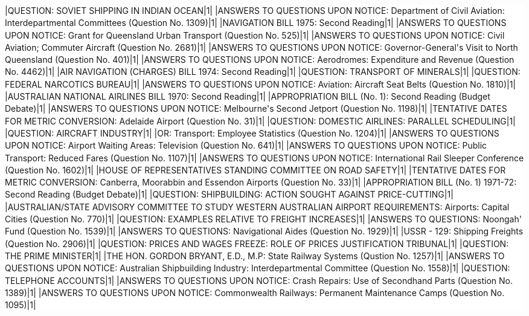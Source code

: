 |QUESTION: SOVIET SHIPPING IN INDIAN OCEAN|1|
|ANSWERS TO QUESTIONS UPON NOTICE: Department of Civil Aviation: Interdepartmental Committees (Question No. 1309)|1|
|NAVIGATION BILL 1975: Second Reading|1|
|ANSWERS TO QUESTIONS UPON NOTICE: Grant for Queensland Urban Transport (Question No. 525)|1|
|ANSWERS TO QUESTIONS UPON NOTICE: Civil Aviation; Commuter Aircraft (Question No. 2681)|1|
|ANSWERS TO QUESTIONS UPON NOTICE: Governor-General's Visit to North Queensland (Question No. 401)|1|
|ANSWERS TO QUESTIONS UPON NOTICE: Aerodromes: Expenditure and Revenue (Question No. 4462)|1|
|AIR NAVIGATION (CHARGES) BILL 1974: Second Reading|1|
|QUESTION: TRANSPORT OF MINERALS|1|
|QUESTION: FEDERAL NARCOTICS BUREAU|1|
|ANSWERS TO QUESTIONS UPON NOTICE: Aviation: Aircraft Seat Belts (Question No. 1810)|1|
|AUSTRALIAN NATIONAL AIRLINES BILL 1970: Second Reading|1|
|APPROPRIATION BILL (No. 1): Second Reading (Budget Debate)|1|
|ANSWERS TO QUESTIONS UPON NOTICE: Melbourne's Second Jetport (Question No. 1198)|1|
|TENTATIVE DATES FOR METRIC CONVERSION: Adelaide Airport (Question No. 31)|1|
|QUESTION: DOMESTIC AIRLINES: PARALLEL SCHEDULING|1|
|QUESTION: AIRCRAFT INDUSTRY|1|
|OR: Transport: Employee Statistics (Question No. 1204)|1|
|ANSWERS TO QUESTIONS UPON NOTICE: Airport Waiting Areas: Television (Question No. 641)|1|
|ANSWERS TO QUESTIONS UPON NOTICE: Public Transport: Reduced Fares (Question No. 1107)|1|
|ANSWERS TO QUESTIONS UPON NOTICE: International Rail Sleeper Conference (Question No. 1602)|1|
|HOUSE OF REPRESENTATIVES STANDING COMMITTEE ON ROAD SAFETY|1|
|TENTATIVE DATES FOR METRIC CONVERSION: Canberra, Moorabbin and Essendon Airports (Question No. 33)|1|
|APPROPRIATION BILL (No. 1) 1971-72: Second Reading (Budget Debate)|1|
|QUESTION: SHIPBUILDING: ACTION SOUGHT AGAINST PRICE-CUTTING|1|
|AUSTRALIAN/STATE ADVISORY COMMITTEE TO STUDY WESTERN AUSTRALIAN AIRPORT REQUIREMENTS: Airports: Capital Cities (Question No. 770)|1|
|QUESTION: EXAMPLES RELATIVE TO FREIGHT INCREASES|1|
|ANSWERS TO QUESTIONS: Noongah' Fund (Question No. 1539)|1|
|ANSWERS TO QUESTIONS: Navigational Aides (Question No. 1929)|1|
|USSR - 129: Shipping Freights (Question No. 2906)|1|
|QUESTION: PRICES AND WAGES FREEZE: ROLE OF PRICES JUSTIFICATION TRIBUNAL|1|
|QUESTION: THE PRIME MINISTER|1|
|THE HON. GORDON BRYANT, E.D., M.P: State Railway Systems (Qustion No. 1257)|1|
|ANSWERS TO QUESTIONS UPON NOTICE: Australian Shipbuilding Industry: Interdepartmental Committee (Question No. 1558)|1|
|QUESTION: TELEPHONE ACCOUNTS|1|
|ANSWERS TO QUESTIONS UPON NOTICE: Crash Repairs: Use of Secondhand Parts (Question No. 1389)|1|
|ANSWERS TO QUESTIONS UPON NOTICE: Commonwealth Railways: Permanent Maintenance Camps (Question No. 1095)|1|